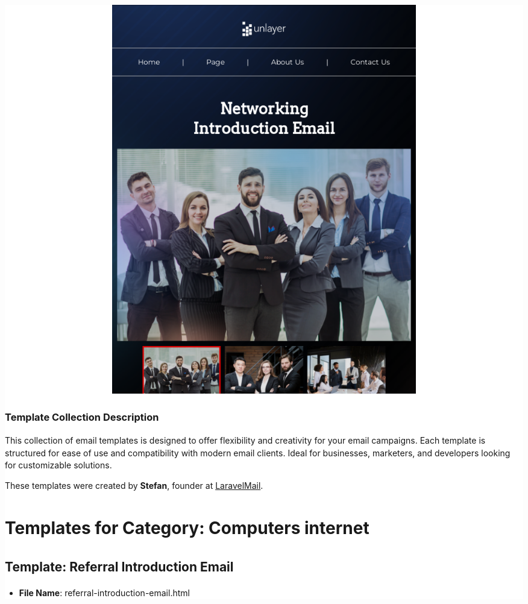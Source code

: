 ![Thumbnail for Networking Introduction Email](./networking-introduction-email.png)

### Template Collection Description
This collection of email templates is designed to offer flexibility and creativity for your email campaigns. Each template is structured for ease of use and compatibility with modern email clients. Ideal for businesses, marketers, and developers looking for customizable solutions.

These templates were created by **Stefan**, founder at [LaravelMail](https://laravelmail.com).

# Templates for Category: Computers internet

## Template: Referral Introduction Email
- **File Name**: referral-introduction-email.html